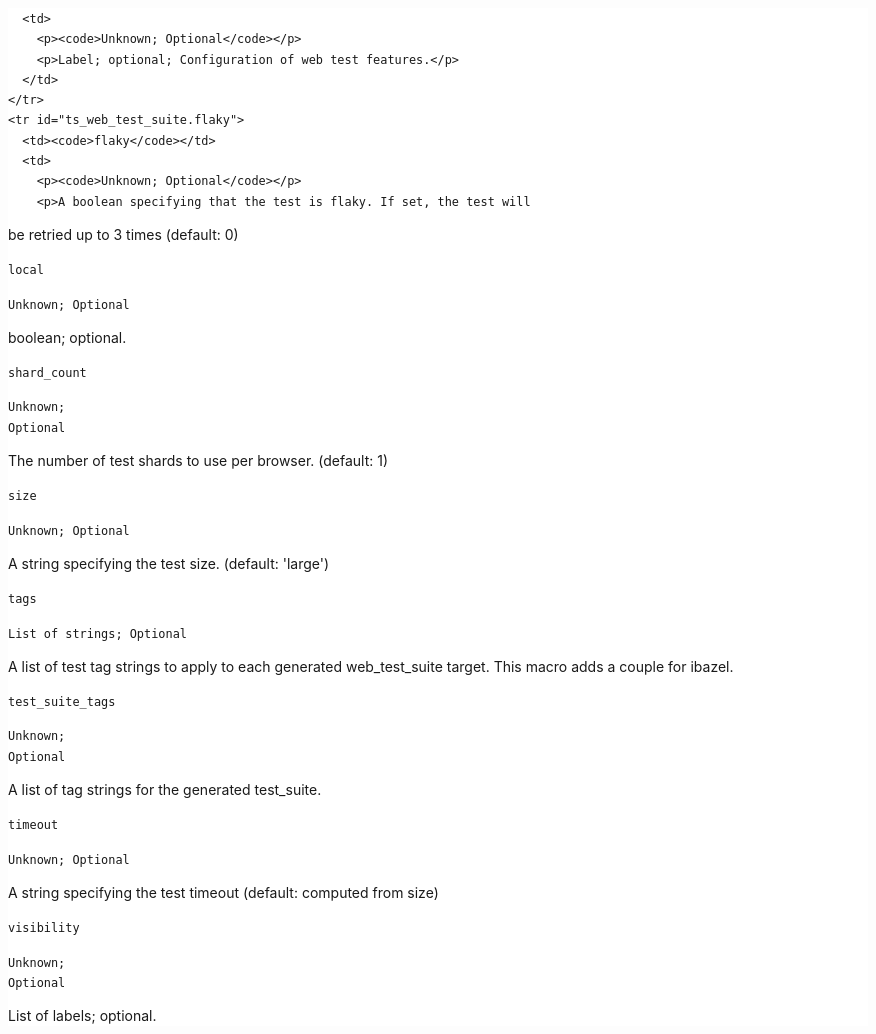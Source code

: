       <td>
        <p><code>Unknown; Optional</code></p>
        <p>Label; optional; Configuration of web test features.</p>
      </td>
    </tr>
    <tr id="ts_web_test_suite.flaky">
      <td><code>flaky</code></td>
      <td>
        <p><code>Unknown; Optional</code></p>
        <p>A boolean specifying that the test is flaky. If set, the test will
be retried up to 3 times (default: 0)</p>
      </td>
    </tr>
    <tr id="ts_web_test_suite.local">
      <td><code>local</code></td>
      <td>
        <p><code>Unknown; Optional</code></p>
        <p>boolean; optional.</p>
      </td>
    </tr>
    <tr id="ts_web_test_suite.shard_count">
      <td><code>shard_count</code></td>
      <td>
        <p><code>Unknown; Optional</code></p>
        <p>The number of test shards to use per browser. (default: 1)</p>
      </td>
    </tr>
    <tr id="ts_web_test_suite.size">
      <td><code>size</code></td>
      <td>
        <p><code>Unknown; Optional</code></p>
        <p>A string specifying the test size. (default: 'large')</p>
      </td>
    </tr>
    <tr id="ts_web_test_suite.tags">
      <td><code>tags</code></td>
      <td>
        <p><code>List of strings; Optional</code></p>
        <p>A list of test tag strings to apply to each generated web_test_suite target.
This macro adds a couple for ibazel.</p>
      </td>
    </tr>
    <tr id="ts_web_test_suite.test_suite_tags">
      <td><code>test_suite_tags</code></td>
      <td>
        <p><code>Unknown; Optional</code></p>
        <p>A list of tag strings for the generated test_suite.</p>
      </td>
    </tr>
    <tr id="ts_web_test_suite.timeout">
      <td><code>timeout</code></td>
      <td>
        <p><code>Unknown; Optional</code></p>
        <p>A string specifying the test timeout (default: computed from size)</p>
      </td>
    </tr>
    <tr id="ts_web_test_suite.visibility">
      <td><code>visibility</code></td>
      <td>
        <p><code>Unknown; Optional</code></p>
        <p>List of labels; optional.</p>
      </td>
    </tr>
    <tr id="ts_web_test_suite.web_test_data">